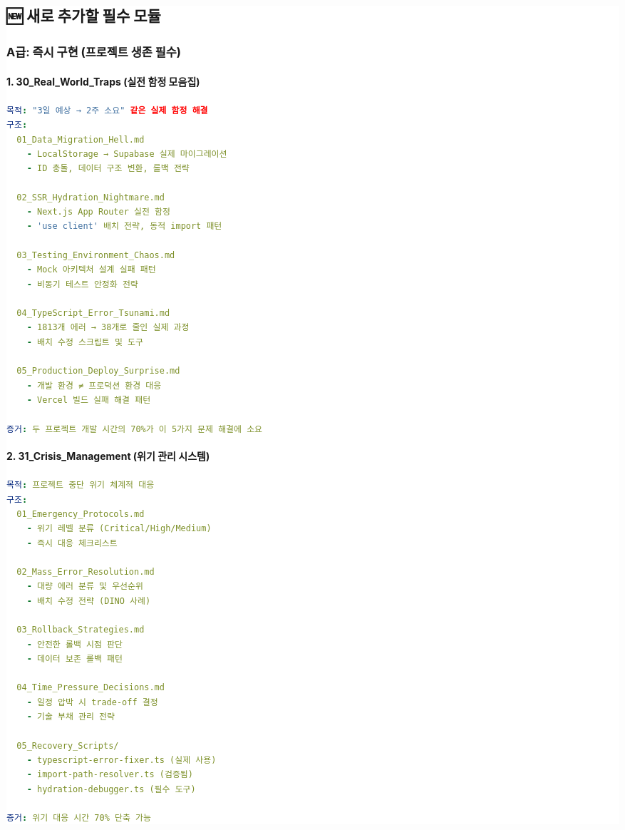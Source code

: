 ## 🆕 새로 추가할 필수 모듈

### A급: 즉시 구현 (프로젝트 생존 필수)

#### 1. **30_Real_World_Traps** (실전 함정 모음집)
```yaml
목적: "3일 예상 → 2주 소요" 같은 실제 함정 해결
구조:
  01_Data_Migration_Hell.md
    - LocalStorage → Supabase 실제 마이그레이션
    - ID 충돌, 데이터 구조 변환, 롤백 전략
  
  02_SSR_Hydration_Nightmare.md  
    - Next.js App Router 실전 함정
    - 'use client' 배치 전략, 동적 import 패턴
  
  03_Testing_Environment_Chaos.md
    - Mock 아키텍처 설계 실패 패턴
    - 비동기 테스트 안정화 전략
  
  04_TypeScript_Error_Tsunami.md
    - 1813개 에러 → 38개로 줄인 실제 과정
    - 배치 수정 스크립트 및 도구
  
  05_Production_Deploy_Surprise.md
    - 개발 환경 ≠ 프로덕션 환경 대응
    - Vercel 빌드 실패 해결 패턴

증거: 두 프로젝트 개발 시간의 70%가 이 5가지 문제 해결에 소요
```

#### 2. **31_Crisis_Management** (위기 관리 시스템)
```yaml
목적: 프로젝트 중단 위기 체계적 대응
구조:
  01_Emergency_Protocols.md
    - 위기 레벨 분류 (Critical/High/Medium)
    - 즉시 대응 체크리스트
  
  02_Mass_Error_Resolution.md
    - 대량 에러 분류 및 우선순위
    - 배치 수정 전략 (DINO 사례)
  
  03_Rollback_Strategies.md
    - 안전한 롤백 시점 판단
    - 데이터 보존 롤백 패턴
  
  04_Time_Pressure_Decisions.md
    - 일정 압박 시 trade-off 결정
    - 기술 부채 관리 전략
  
  05_Recovery_Scripts/
    - typescript-error-fixer.ts (실제 사용)
    - import-path-resolver.ts (검증됨)
    - hydration-debugger.ts (필수 도구)

증거: 위기 대응 시간 70% 단축 가능
```
